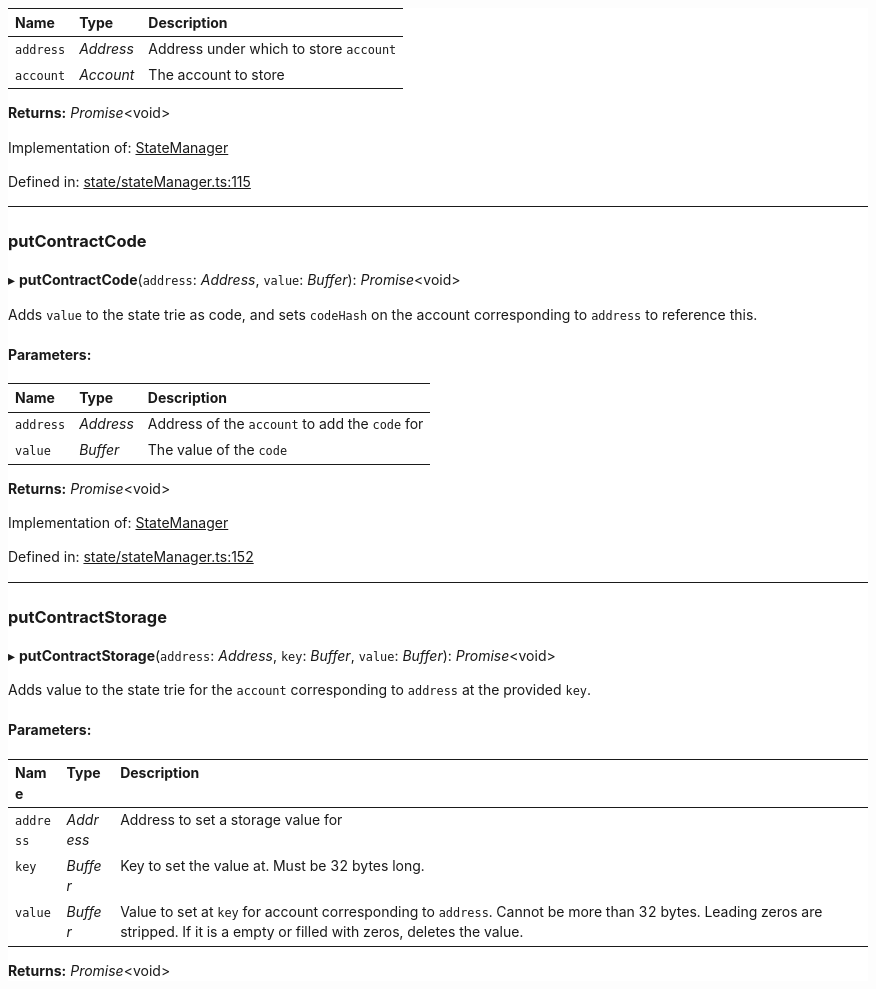 Name | Type | Description |
:------ | :------ | :------ |
`address` | *Address* | Address under which to store `account`   |
`account` | *Account* | The account to store    |

**Returns:** *Promise*<void\>

Implementation of: [StateManager](../interfaces/state_interface.statemanager.md)

Defined in: [state/stateManager.ts:115](https://github.com/ethereumjs/ethereumjs-monorepo/blob/master/packages/vm/lib/state/stateManager.ts#L115)

___

### putContractCode

▸ **putContractCode**(`address`: *Address*, `value`: *Buffer*): *Promise*<void\>

Adds `value` to the state trie as code, and sets `codeHash` on the account
corresponding to `address` to reference this.

#### Parameters:

Name | Type | Description |
:------ | :------ | :------ |
`address` | *Address* | Address of the `account` to add the `code` for   |
`value` | *Buffer* | The value of the `code`    |

**Returns:** *Promise*<void\>

Implementation of: [StateManager](../interfaces/state_interface.statemanager.md)

Defined in: [state/stateManager.ts:152](https://github.com/ethereumjs/ethereumjs-monorepo/blob/master/packages/vm/lib/state/stateManager.ts#L152)

___

### putContractStorage

▸ **putContractStorage**(`address`: *Address*, `key`: *Buffer*, `value`: *Buffer*): *Promise*<void\>

Adds value to the state trie for the `account`
corresponding to `address` at the provided `key`.

#### Parameters:

Name | Type | Description |
:------ | :------ | :------ |
`address` | *Address* | Address to set a storage value for   |
`key` | *Buffer* | Key to set the value at. Must be 32 bytes long.   |
`value` | *Buffer* | Value to set at `key` for account corresponding to `address`. Cannot be more than 32 bytes. Leading zeros are stripped. If it is a empty or filled with zeros, deletes the value.    |

**Returns:** *Promise*<void\>
